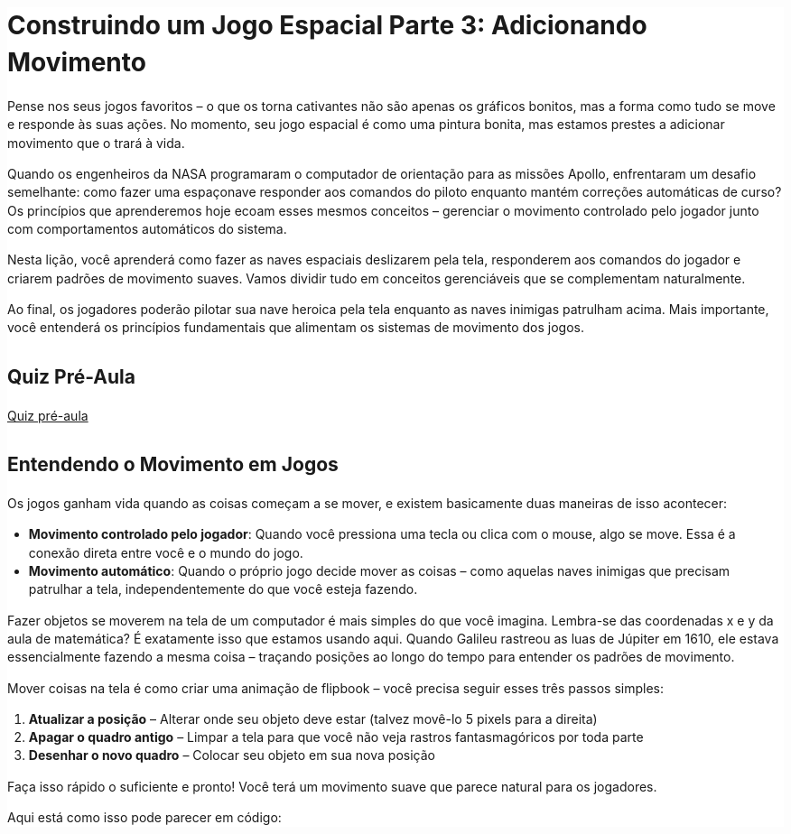 
# Construindo um Jogo Espacial Parte 3: Adicionando Movimento

Pense nos seus jogos favoritos – o que os torna cativantes não são apenas os gráficos bonitos, mas a forma como tudo se move e responde às suas ações. No momento, seu jogo espacial é como uma pintura bonita, mas estamos prestes a adicionar movimento que o trará à vida.

Quando os engenheiros da NASA programaram o computador de orientação para as missões Apollo, enfrentaram um desafio semelhante: como fazer uma espaçonave responder aos comandos do piloto enquanto mantém correções automáticas de curso? Os princípios que aprenderemos hoje ecoam esses mesmos conceitos – gerenciar o movimento controlado pelo jogador junto com comportamentos automáticos do sistema.

Nesta lição, você aprenderá como fazer as naves espaciais deslizarem pela tela, responderem aos comandos do jogador e criarem padrões de movimento suaves. Vamos dividir tudo em conceitos gerenciáveis que se complementam naturalmente.

Ao final, os jogadores poderão pilotar sua nave heroica pela tela enquanto as naves inimigas patrulham acima. Mais importante, você entenderá os princípios fundamentais que alimentam os sistemas de movimento dos jogos.

## Quiz Pré-Aula

[Quiz pré-aula](https://ff-quizzes.netlify.app/web/quiz/33)

## Entendendo o Movimento em Jogos

Os jogos ganham vida quando as coisas começam a se mover, e existem basicamente duas maneiras de isso acontecer:

- **Movimento controlado pelo jogador**: Quando você pressiona uma tecla ou clica com o mouse, algo se move. Essa é a conexão direta entre você e o mundo do jogo.
- **Movimento automático**: Quando o próprio jogo decide mover as coisas – como aquelas naves inimigas que precisam patrulhar a tela, independentemente do que você esteja fazendo.

Fazer objetos se moverem na tela de um computador é mais simples do que você imagina. Lembra-se das coordenadas x e y da aula de matemática? É exatamente isso que estamos usando aqui. Quando Galileu rastreou as luas de Júpiter em 1610, ele estava essencialmente fazendo a mesma coisa – traçando posições ao longo do tempo para entender os padrões de movimento.

Mover coisas na tela é como criar uma animação de flipbook – você precisa seguir esses três passos simples:

1. **Atualizar a posição** – Alterar onde seu objeto deve estar (talvez movê-lo 5 pixels para a direita)
2. **Apagar o quadro antigo** – Limpar a tela para que você não veja rastros fantasmagóricos por toda parte
3. **Desenhar o novo quadro** – Colocar seu objeto em sua nova posição

Faça isso rápido o suficiente e pronto! Você terá um movimento suave que parece natural para os jogadores.

Aqui está como isso pode parecer em código:

